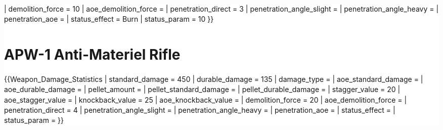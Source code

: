  | demolition_force = 10
  | aoe_demolition_force = 
  | penetration_direct = 3
  | penetration_angle_slight = 
  | penetration_angle_heavy = 
  | penetration_aoe = 
  | status_effect = Burn
  | status_param = 10
}}

# APW-1 Anti-Materiel Rifle
{{Weapon_Damage_Statistics
  | standard_damage = 450
  | durable_damage = 135
  | damage_type = 
  | aoe_standard_damage = 
  | aoe_durable_damage = 
  | pellet_amount = 
  | pellet_standard_damage = 
  | pellet_durable_damage = 
  | stagger_value = 20
  | aoe_stagger_value = 
  | knockback_value = 25
  | aoe_knockback_value = 
  | demolition_force = 20
  | aoe_demolition_force = 
  | penetration_direct = 4
  | penetration_angle_slight = 
  | penetration_angle_heavy = 
  | penetration_aoe = 
  | status_effect = 
  | status_param = 
}}
